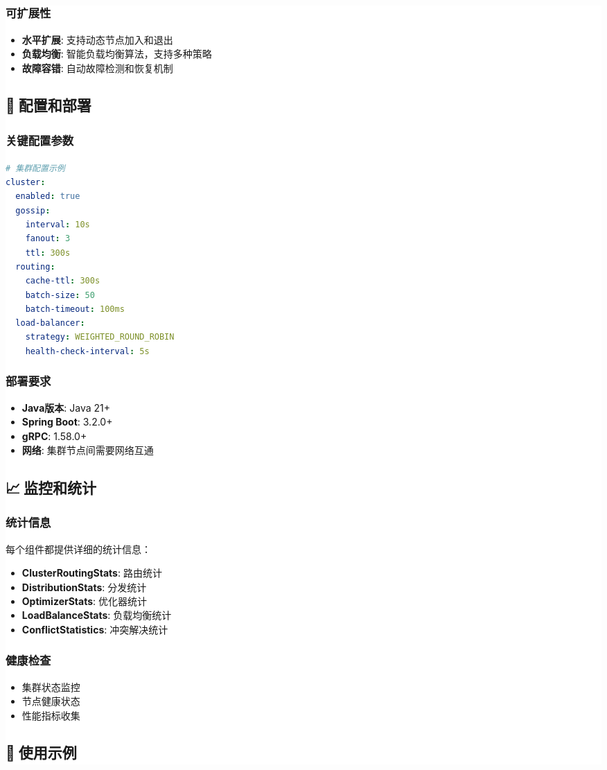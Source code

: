 ### 可扩展性
- **水平扩展**: 支持动态节点加入和退出
- **负载均衡**: 智能负载均衡算法，支持多种策略
- **故障容错**: 自动故障检测和恢复机制

## 🔧 配置和部署

### 关键配置参数
```yaml
# 集群配置示例
cluster:
  enabled: true
  gossip:
    interval: 10s
    fanout: 3
    ttl: 300s
  routing:
    cache-ttl: 300s
    batch-size: 50
    batch-timeout: 100ms
  load-balancer:
    strategy: WEIGHTED_ROUND_ROBIN
    health-check-interval: 5s
```

### 部署要求
- **Java版本**: Java 21+
- **Spring Boot**: 3.2.0+
- **gRPC**: 1.58.0+
- **网络**: 集群节点间需要网络互通

## 📈 监控和统计

### 统计信息
每个组件都提供详细的统计信息：
- **ClusterRoutingStats**: 路由统计
- **DistributionStats**: 分发统计
- **OptimizerStats**: 优化器统计
- **LoadBalanceStats**: 负载均衡统计
- **ConflictStatistics**: 冲突解决统计

### 健康检查
- 集群状态监控
- 节点健康状态
- 性能指标收集

## 🚀 使用示例
